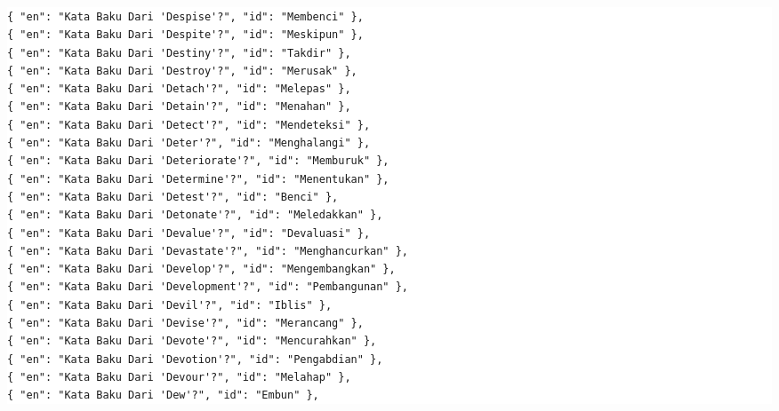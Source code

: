     { "en": "Kata Baku Dari 'Despise'?", "id": "Membenci" },
    { "en": "Kata Baku Dari 'Despite'?", "id": "Meskipun" },
    { "en": "Kata Baku Dari 'Destiny'?", "id": "Takdir" },
    { "en": "Kata Baku Dari 'Destroy'?", "id": "Merusak" },
    { "en": "Kata Baku Dari 'Detach'?", "id": "Melepas" },
    { "en": "Kata Baku Dari 'Detain'?", "id": "Menahan" },
    { "en": "Kata Baku Dari 'Detect'?", "id": "Mendeteksi" },
    { "en": "Kata Baku Dari 'Deter'?", "id": "Menghalangi" },
    { "en": "Kata Baku Dari 'Deteriorate'?", "id": "Memburuk" },
    { "en": "Kata Baku Dari 'Determine'?", "id": "Menentukan" },
    { "en": "Kata Baku Dari 'Detest'?", "id": "Benci" },
    { "en": "Kata Baku Dari 'Detonate'?", "id": "Meledakkan" },
    { "en": "Kata Baku Dari 'Devalue'?", "id": "Devaluasi" },
    { "en": "Kata Baku Dari 'Devastate'?", "id": "Menghancurkan" },
    { "en": "Kata Baku Dari 'Develop'?", "id": "Mengembangkan" },
    { "en": "Kata Baku Dari 'Development'?", "id": "Pembangunan" },
    { "en": "Kata Baku Dari 'Devil'?", "id": "Iblis" },
    { "en": "Kata Baku Dari 'Devise'?", "id": "Merancang" },
    { "en": "Kata Baku Dari 'Devote'?", "id": "Mencurahkan" },
    { "en": "Kata Baku Dari 'Devotion'?", "id": "Pengabdian" },
    { "en": "Kata Baku Dari 'Devour'?", "id": "Melahap" },
    { "en": "Kata Baku Dari 'Dew'?", "id": "Embun" },
